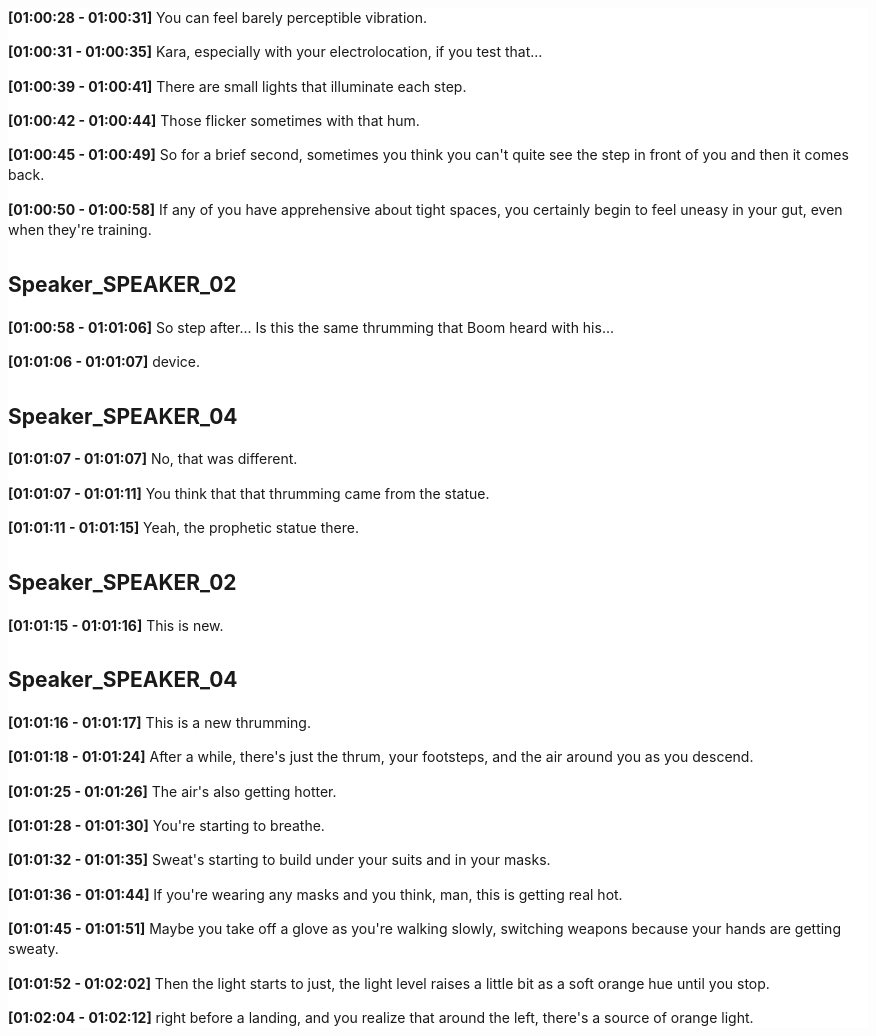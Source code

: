 **[01:00:28 - 01:00:31]** You can feel barely perceptible vibration.

**[01:00:31 - 01:00:35]** Kara, especially with your electrolocation, if you test that...

**[01:00:39 - 01:00:41]** There are small lights that illuminate each step.

**[01:00:42 - 01:00:44]** Those flicker sometimes with that hum.

**[01:00:45 - 01:00:49]** So for a brief second, sometimes you think you can't quite see the step in front of you and then it comes back.

**[01:00:50 - 01:00:58]** If any of you have apprehensive about tight spaces, you certainly begin to feel uneasy in your gut, even when they're training.


## Speaker_SPEAKER_02

**[01:00:58 - 01:01:06]** So step after... Is this the same thrumming that Boom heard with his...

**[01:01:06 - 01:01:07]** device.


## Speaker_SPEAKER_04

**[01:01:07 - 01:01:07]** No, that was different.

**[01:01:07 - 01:01:11]** You think that that thrumming came from the statue.

**[01:01:11 - 01:01:15]** Yeah, the prophetic statue there.


## Speaker_SPEAKER_02

**[01:01:15 - 01:01:16]** This is new.


## Speaker_SPEAKER_04

**[01:01:16 - 01:01:17]** This is a new thrumming.

**[01:01:18 - 01:01:24]** After a while, there's just the thrum, your footsteps, and the air around you as you descend.

**[01:01:25 - 01:01:26]** The air's also getting hotter.

**[01:01:28 - 01:01:30]** You're starting to breathe.

**[01:01:32 - 01:01:35]** Sweat's starting to build under your suits and in your masks.

**[01:01:36 - 01:01:44]** If you're wearing any masks and you think, man, this is getting real hot.

**[01:01:45 - 01:01:51]** Maybe you take off a glove as you're walking slowly, switching weapons because your hands are getting sweaty.

**[01:01:52 - 01:02:02]** Then the light starts to just, the light level raises a little bit as a soft orange hue until you stop.

**[01:02:04 - 01:02:12]** right before a landing, and you realize that around the left, there's a source of orange light.
